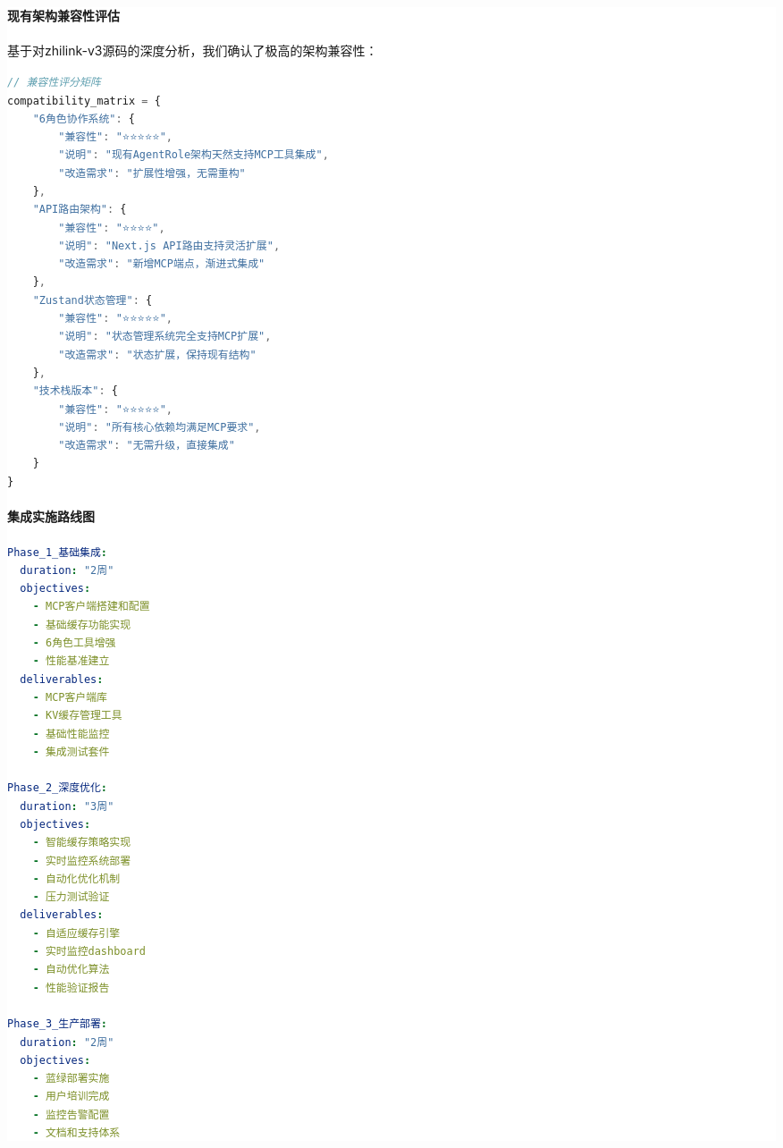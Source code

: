 #### 现有架构兼容性评估
基于对zhilink-v3源码的深度分析，我们确认了极高的架构兼容性：

```typescript
// 兼容性评分矩阵
compatibility_matrix = {
    "6角色协作系统": {
        "兼容性": "⭐⭐⭐⭐⭐",
        "说明": "现有AgentRole架构天然支持MCP工具集成",
        "改造需求": "扩展性增强，无需重构"
    },
    "API路由架构": {
        "兼容性": "⭐⭐⭐⭐",
        "说明": "Next.js API路由支持灵活扩展",
        "改造需求": "新增MCP端点，渐进式集成"
    },
    "Zustand状态管理": {
        "兼容性": "⭐⭐⭐⭐⭐",
        "说明": "状态管理系统完全支持MCP扩展",
        "改造需求": "状态扩展，保持现有结构"
    },
    "技术栈版本": {
        "兼容性": "⭐⭐⭐⭐⭐",
        "说明": "所有核心依赖均满足MCP要求",
        "改造需求": "无需升级，直接集成"
    }
}
```

#### 集成实施路线图
```yaml
Phase_1_基础集成:
  duration: "2周"
  objectives:
    - MCP客户端搭建和配置
    - 基础缓存功能实现
    - 6角色工具增强
    - 性能基准建立
  deliverables:
    - MCP客户端库
    - KV缓存管理工具
    - 基础性能监控
    - 集成测试套件

Phase_2_深度优化:
  duration: "3周"  
  objectives:
    - 智能缓存策略实现
    - 实时监控系统部署
    - 自动化优化机制
    - 压力测试验证
  deliverables:
    - 自适应缓存引擎
    - 实时监控dashboard
    - 自动优化算法
    - 性能验证报告

Phase_3_生产部署:
  duration: "2周"
  objectives:
    - 蓝绿部署实施
    - 用户培训完成
    - 监控告警配置
    - 文档和支持体系
```